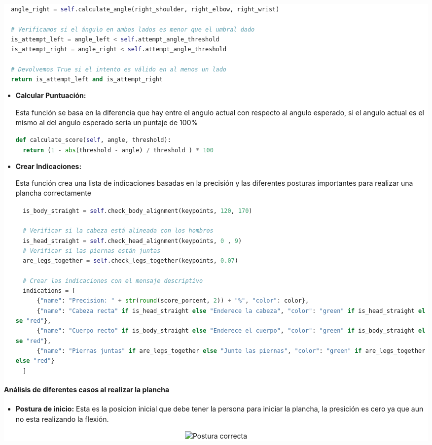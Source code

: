   ```python
    angle_right = self.calculate_angle(right_shoulder, right_elbow, right_wrist)

    # Verificamos si el ángulo en ambos lados es menor que el umbral dado
    is_attempt_left = angle_left < self.attempt_angle_threshold
    is_attempt_right = angle_right < self.attempt_angle_threshold

    # Devolvemos True si el intento es válido en al menos un lado
    return is_attempt_left and is_attempt_right
  ```

- **Calcular Puntuación:**

  Esta función se basa en la diferencia que hay entre el angulo actual con respecto al angulo esperado, si el angulo actual es el mismo al del angulo esperado seria un puntaje de 100%

  ```python
  def calculate_score(self, angle, threshold):
    return (1 - abs(threshold - angle) / threshold ) * 100
  ```

- **Crear Indicaciones:**

  Esta función crea una lista de indicaciones basadas en la precisión y las diferentes posturas importantes para realizar una plancha correctamente

  ```python
    is_body_straight = self.check_body_alignment(keypoints, 120, 170)

    # Verificar si la cabeza está alineada con los hombros
    is_head_straight = self.check_head_alignment(keypoints, 0 , 9)
    # Verificar si las piernas están juntas
    are_legs_together = self.check_legs_together(keypoints, 0.07)

    # Crear las indicaciones con el mensaje descriptivo
    indications = [
        {"name": "Precision: " + str(round(score_porcent, 2)) + "%", "color": color},
        {"name": "Cabeza recta" if is_head_straight else "Enderece la cabeza", "color": "green" if is_head_straight else "red"},
        {"name": "Cuerpo recto" if is_body_straight else "Enderece el cuerpo", "color": "green" if is_body_straight else "red"},
        {"name": "Piernas juntas" if are_legs_together else "Junte las piernas", "color": "green" if are_legs_together else "red"}
    ]
  ```

#### Análisis de diferentes casos al realizar la plancha

- **Postura de inicio:**
  Esta es la posicion inicial que debe tener la persona para iniciar la plancha, la presición es cero ya que aun no esta realizando la flexión.

<p align="center">
  <img src="docs/plancha/postura_correcta.png" alt="Postura correcta" width="600px" />
</p>
